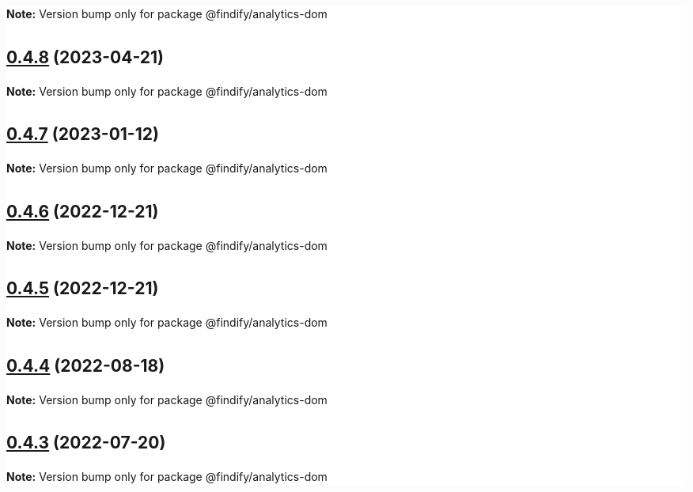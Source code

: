 **Note:** Version bump only for package @findify/analytics-dom





## [0.4.8](https://github.com/findify/findify-js/tree/master/packages/analytics/compare/@findify/analytics-dom@0.4.7...@findify/analytics-dom@0.4.8) (2023-04-21)

**Note:** Version bump only for package @findify/analytics-dom





## [0.4.7](https://github.com/findify/findify-js/tree/master/packages/analytics/compare/@findify/analytics-dom@0.4.6...@findify/analytics-dom@0.4.7) (2023-01-12)

**Note:** Version bump only for package @findify/analytics-dom





## [0.4.6](https://github.com/findify/findify-js/tree/master/packages/analytics/compare/@findify/analytics-dom@0.4.5...@findify/analytics-dom@0.4.6) (2022-12-21)

**Note:** Version bump only for package @findify/analytics-dom





## [0.4.5](https://github.com/findify/findify-js/tree/master/packages/analytics/compare/@findify/analytics-dom@0.4.4...@findify/analytics-dom@0.4.5) (2022-12-21)

**Note:** Version bump only for package @findify/analytics-dom





## [0.4.4](https://github.com/findify/findify-js/tree/master/packages/analytics/compare/@findify/analytics-dom@0.4.3...@findify/analytics-dom@0.4.4) (2022-08-18)

**Note:** Version bump only for package @findify/analytics-dom





## [0.4.3](https://github.com/findify/findify-js/tree/master/packages/analytics/compare/@findify/analytics-dom@0.4.2...@findify/analytics-dom@0.4.3) (2022-07-20)

**Note:** Version bump only for package @findify/analytics-dom
